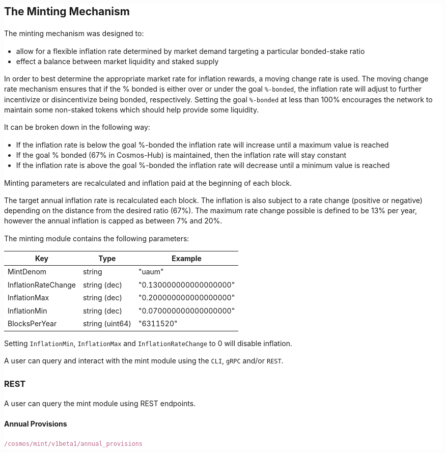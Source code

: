 ## The Minting Mechanism

The minting mechanism was designed to:

- allow for a flexible inflation rate determined by market demand targeting a particular bonded-stake ratio
- effect a balance between market liquidity and staked supply
  
In order to best determine the appropriate market rate for inflation rewards, a moving change rate is used. The moving change rate mechanism ensures that if the % bonded is either over or under the goal `%-bonded`, the inflation rate will adjust to further incentivize or disincentivize being bonded, respectively. Setting the goal `%-bonded` at less than 100% encourages the network to maintain some non-staked tokens which should help provide some liquidity.

It can be broken down in the following way:

- If the inflation rate is below the goal %-bonded the inflation rate will increase until a maximum value is reached
- If the goal % bonded (67% in Cosmos-Hub) is maintained, then the inflation rate will stay constant
- If the inflation rate is above the goal %-bonded the inflation rate will decrease until a minimum value is reached

Minting parameters are recalculated and inflation paid at the beginning of each block.

The target annual inflation rate is recalculated each block. The inflation is also subject to a rate change (positive or negative) depending on the distance from the desired ratio (67%). The maximum rate change possible is defined to be 13% per year, however the annual inflation is capped as between 7% and 20%.

The minting module contains the following parameters:

|Key|Type|Example|
|-|-|-|
|MintDenom|string|"uaum"|
|InflationRateChange|string (dec)|"0.130000000000000000"|
|InflationMax|string (dec)|"0.200000000000000000"|
|InflationMin|string (dec)|"0.070000000000000000"|
|BlocksPerYear|string (uint64)|"6311520"|

Setting `InflationMin`, `InflationMax` and `InflationRateChange` to 0 will disable inflation.

A user can query and interact with the mint module using the `CLI`, `gRPC` and/or `REST`.

### REST

A user can query the mint module using REST endpoints.

#### Annual Provisions

```js
/cosmos/mint/v1beta1/annual_provisions
```

